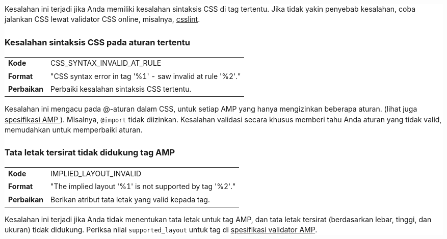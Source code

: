 Kesalahan ini terjadi jika Anda memiliki kesalahan sintaksis CSS
di tag tertentu.
Jika tidak yakin penyebab kesalahan,
coba jalankan CSS
lewat validator CSS online, misalnya,
[csslint](http://csslint.net/).

### Kesalahan sintaksis CSS pada aturan tertentu

<table>
  <tr>
  	<td class="col-thirty"><strong>Kode</strong></td>
  	<td>CSS_SYNTAX_INVALID_AT_RULE</td>
  </tr>
   <tr>
  	<td class="col-thirty"><strong>Format</strong></td>
  	<td>"CSS syntax error in tag '%1' - saw invalid at rule '%2'."</td>
  </tr>
   <tr>
  	<td class="col-thirty"><strong>Perbaikan</strong></td>
  	<td>Perbaiki kesalahan sintaksis CSS tertentu.</td>
  </tr>
</table>

Kesalahan ini mengacu pada @-aturan dalam CSS,
untuk setiap AMP yang hanya mengizinkan beberapa aturan.
(lihat juga [spesifikasi AMP ](/docs/reference/spec.html)).
Misalnya, `@import` tidak diizinkan.
Kesalahan validasi secara khusus
memberi tahu Anda aturan yang tidak valid,
memudahkan untuk memperbaiki aturan.

### Tata letak tersirat tidak didukung tag AMP

<table>
  <tr>
  	<td class="col-thirty"><strong>Kode</strong></td>
  	<td>IMPLIED_LAYOUT_INVALID</td>
  </tr>
   <tr>
  	<td class="col-thirty"><strong>Format</strong></td>
  	<td>"The implied layout '%1' is not supported by tag '%2'."</td>
  </tr>
   <tr>
  	<td class="col-thirty"><strong>Perbaikan</strong></td>
  	<td>Berikan atribut tata letak yang valid kepada tag.</td>
  </tr>
</table>

Kesalahan ini terjadi jika Anda tidak menentukan tata letak untuk tag AMP,
dan tata letak tersirat (berdasarkan lebar, tinggi, dan ukuran) tidak didukung.
Periksa nilai `supported_layout` untuk tag
di [spesifikasi validator AMP](https://github.com/ampproject/amphtml/blob/master/validator/validator-main.protoascii).
